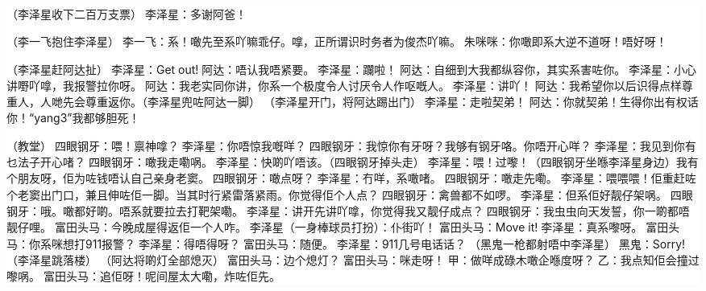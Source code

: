 （李泽星收下二百万支票）
李泽星：多谢阿爸！

（李一飞抱住李泽星）
李一飞：系！噉先至系吖嘛乖仔。嗱，正所谓识时务者为俊杰吖嘛。
朱咪咪：你噉即系大逆不道呀！唔好呀！

（李泽星赶阿达扯）
李泽星：Get out!
阿达：唔认我唔紧要。
李泽星：躝啦！
阿达：自细到大我都纵容你，其实系害咗你。
李泽星：小心讲嘢吖嗱，我报警拉你呀。
阿达：我老实同你讲，你系一个极度令人讨厌令人作呕嘅人。
李泽星：讲吖！
阿达：我希望你以后识得点样尊重人，人哋先会尊重返你。（李泽星兜咗阿达一脚）
（李泽星开门，将阿达踢出门）
李泽星：走啦契弟！
阿达：你就契弟！生得你出有权话你！“yang3”我都够胆死！

（教堂）
四眼钢牙：喂！禀神嗱？
李泽星：你唔惊我嘅咩？
四眼钢牙：我惊你有牙呀？我够有钢牙咯。你唔开心咩？
李泽星：我见到你有乜法子开心啫？
四眼钢牙：噉我走嘞㖞。
李泽星：快啲吖唔该。（四眼钢牙掉头走）
李泽星：喂！过嚟！（四眼钢牙坐喺李泽星身边）我有个朋友呀，佢为咗钱唔认自己亲身老窦。
四眼钢牙：噉点呀？
李泽星：冇咩，系噉啫。
四眼钢牙：噉走先嘞。
李泽星：喂喂喂！佢重赶咗个老窦出门口，兼且伸咗佢一脚。当其时行紧雷落紧雨。你觉得佢个人点？
四眼钢牙：禽兽都不如啰。
李泽星：但系佢好靓仔架㖞。
四眼钢牙：哦。噉都好啲。唔系就要拉去打靶架嘞。
李泽星：讲开先讲吖嗱，你觉得我又靓仔成点？
四眼钢牙：我虫虫向天发誓，你一啲都唔靓仔哩。
富田头马：今晚成屋得返佢一个人咋。
李泽星（一身棒球员打扮）：仆街吖！
富田头马：Move it!
李泽星：真系嚟呀。
富田头马：你系咪想打911报警？
李泽星：得唔得呀？
富田头马：随便。
李泽星：911几号电话话？
（黑鬼一枪都射唔中李泽星）
黑鬼：Sorry!
（李泽星跳落楼）
（阿达将啲灯全部熄灭）
富田头马：边个熄灯？
富田头马：咪走呀！
甲：做咩成碌木噉企喺度呀？
乙：我点知佢会撞过嚟㖞。
富田头马：追佢呀！呢间屋太大嘞，炸咗佢先。
